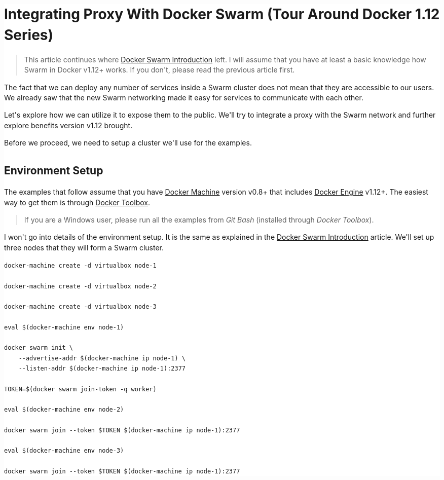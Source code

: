 Integrating Proxy With Docker Swarm (Tour Around Docker 1.12 Series)
====================================================================

> This article continues where [Docker Swarm Introduction](https://technologyconversations.com/2016/07/29/docker-swarm-introduction-tour-around-docker-1-12-series/) left. I will assume that you have at least a basic knowledge how Swarm in Docker v1.12+ works. If you don't, please read the previous article first.

The fact that we can deploy any number of services inside a Swarm cluster does not mean that they are accessible to our users. We already saw that the new Swarm networking made it easy for services to communicate with each other.

Let's explore how we can utilize it to expose them to the public. We'll try to integrate a proxy with the Swarm network and further explore benefits version v1.12 brought.

Before we proceed, we need to setup a cluster we'll use for the examples.

Environment Setup
-----------------

The examples that follow assume that you have [Docker Machine](https://www.docker.com/products/docker-machine) version v0.8+ that includes [Docker Engine](https://www.docker.com/products/docker-engine) v1.12+. The easiest way to get them is through [Docker Toolbox](https://www.docker.com/products/docker-toolbox).

> If you are a Windows user, please run all the examples from *Git Bash* (installed through *Docker Toolbox*).

I won't go into details of the environment setup. It is the same as explained in the [Docker Swarm Introduction](https://technologyconversations.com/2016/07/29/docker-swarm-introduction-tour-around-docker-1-12-series/) article. We'll set up three nodes that they will form a Swarm cluster.

```
docker-machine create -d virtualbox node-1

docker-machine create -d virtualbox node-2

docker-machine create -d virtualbox node-3

eval $(docker-machine env node-1)

docker swarm init \
    --advertise-addr $(docker-machine ip node-1) \
    --listen-addr $(docker-machine ip node-1):2377

TOKEN=$(docker swarm join-token -q worker)

eval $(docker-machine env node-2)

docker swarm join --token $TOKEN $(docker-machine ip node-1):2377

eval $(docker-machine env node-3)

docker swarm join --token $TOKEN $(docker-machine ip node-1):2377
```
